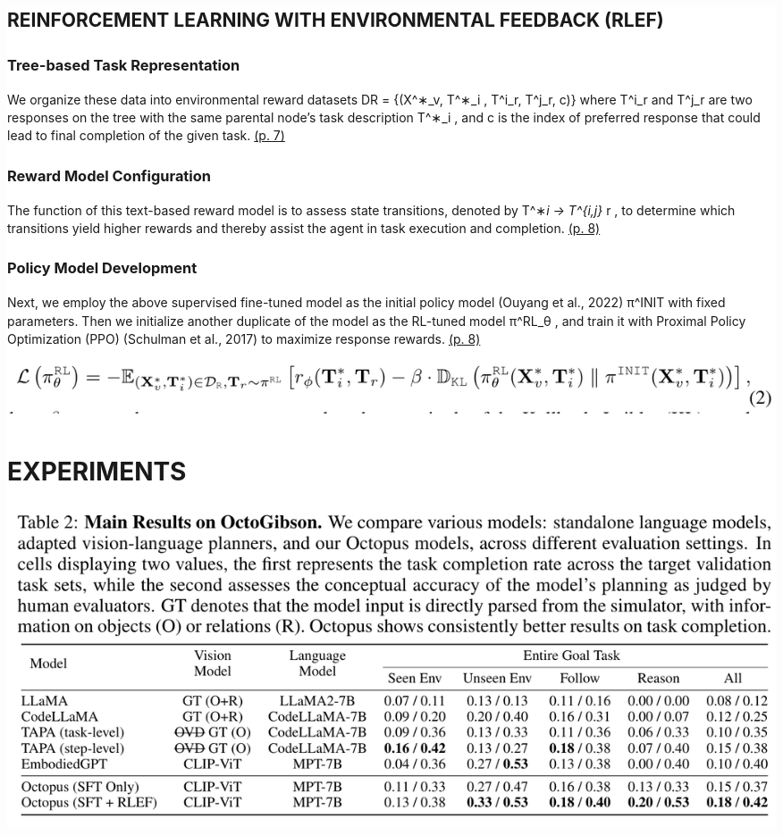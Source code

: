 ## REINFORCEMENT LEARNING WITH ENVIRONMENTAL FEEDBACK (RLEF)
### Tree-based Task Representation
We organize these data into environmental reward datasets DR = {(X^∗_v, T^∗_i , T^i_r, T^j_r, c)} where T^i_r and T^j_r are two responses on the tree with the same parental node’s task description T^∗_i , and c is the index of preferred response that could lead to final completion of the given task. [(p. 7)](zotero://open-pdf/library/items/6VFKW5RS?page=7&annotation=HAZRK4QD)

### Reward Model Configuration
The function of this text-based reward model is to assess state transitions, denoted by T^∗_i → T^{i,j}_ r , to determine which transitions yield higher rewards and thereby assist the agent in task execution and completion. [(p. 8)](zotero://open-pdf/library/items/6VFKW5RS?page=8&annotation=WBRQJG4Z)

### Policy Model Development
Next, we employ the above supervised fine-tuned model as the initial policy model (Ouyang et al., 2022) π^INIT with fixed parameters. Then we initialize another duplicate of the model as the RL-tuned model π^RL_θ , and train it with Proximal Policy Optimization (PPO) (Schulman et al., 2017) to maximize response rewards. [(p. 8)](zotero://open-pdf/library/items/6VFKW5RS?page=8&annotation=XWAJRLLV)

![](https://raw.githubusercontent.com/zhangtemplar/zhangtemplar.github.io/master/uPic/yangOctopusEmbodiedVisionLanguage2023-8-x114-y565.png) 

# EXPERIMENTS
![](https://raw.githubusercontent.com/zhangtemplar/zhangtemplar.github.io/master/uPic/yangOctopusEmbodiedVisionLanguage2023-9-x103-y538.png) 
